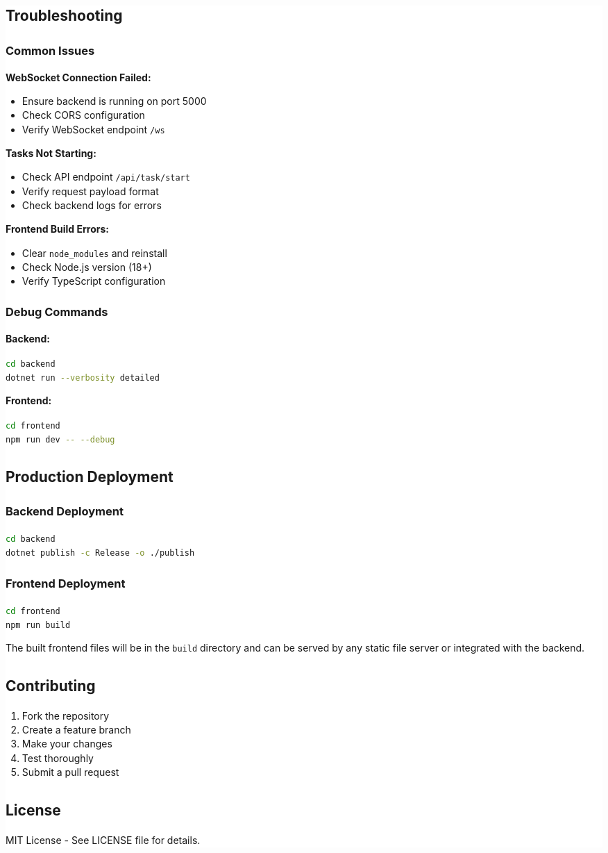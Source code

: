 ## Troubleshooting

### Common Issues

**WebSocket Connection Failed:**
- Ensure backend is running on port 5000
- Check CORS configuration
- Verify WebSocket endpoint `/ws`

**Tasks Not Starting:**
- Check API endpoint `/api/task/start`
- Verify request payload format
- Check backend logs for errors

**Frontend Build Errors:**
- Clear `node_modules` and reinstall
- Check Node.js version (18+)
- Verify TypeScript configuration

### Debug Commands

**Backend:**
```bash
cd backend
dotnet run --verbosity detailed
```

**Frontend:**
```bash
cd frontend
npm run dev -- --debug
```

## Production Deployment

### Backend Deployment

```bash
cd backend
dotnet publish -c Release -o ./publish
```

### Frontend Deployment

```bash
cd frontend
npm run build
```

The built frontend files will be in the `build` directory and can be served by any static file server or integrated with the backend.

## Contributing

1. Fork the repository
2. Create a feature branch
3. Make your changes
4. Test thoroughly
5. Submit a pull request

## License

MIT License - See LICENSE file for details.